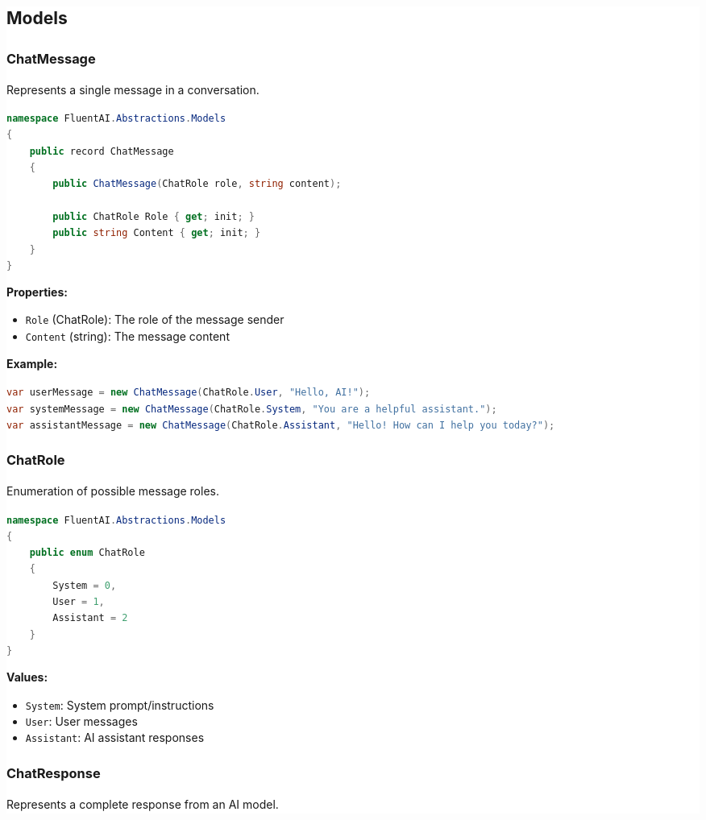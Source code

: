 ## Models

### ChatMessage

Represents a single message in a conversation.

```csharp
namespace FluentAI.Abstractions.Models
{
    public record ChatMessage
    {
        public ChatMessage(ChatRole role, string content);
        
        public ChatRole Role { get; init; }
        public string Content { get; init; }
    }
}
```

**Properties:**
- `Role` (ChatRole): The role of the message sender
- `Content` (string): The message content

**Example:**
```csharp
var userMessage = new ChatMessage(ChatRole.User, "Hello, AI!");
var systemMessage = new ChatMessage(ChatRole.System, "You are a helpful assistant.");
var assistantMessage = new ChatMessage(ChatRole.Assistant, "Hello! How can I help you today?");
```

### ChatRole

Enumeration of possible message roles.

```csharp
namespace FluentAI.Abstractions.Models
{
    public enum ChatRole
    {
        System = 0,
        User = 1,
        Assistant = 2
    }
}
```

**Values:**
- `System`: System prompt/instructions
- `User`: User messages
- `Assistant`: AI assistant responses

### ChatResponse

Represents a complete response from an AI model.
